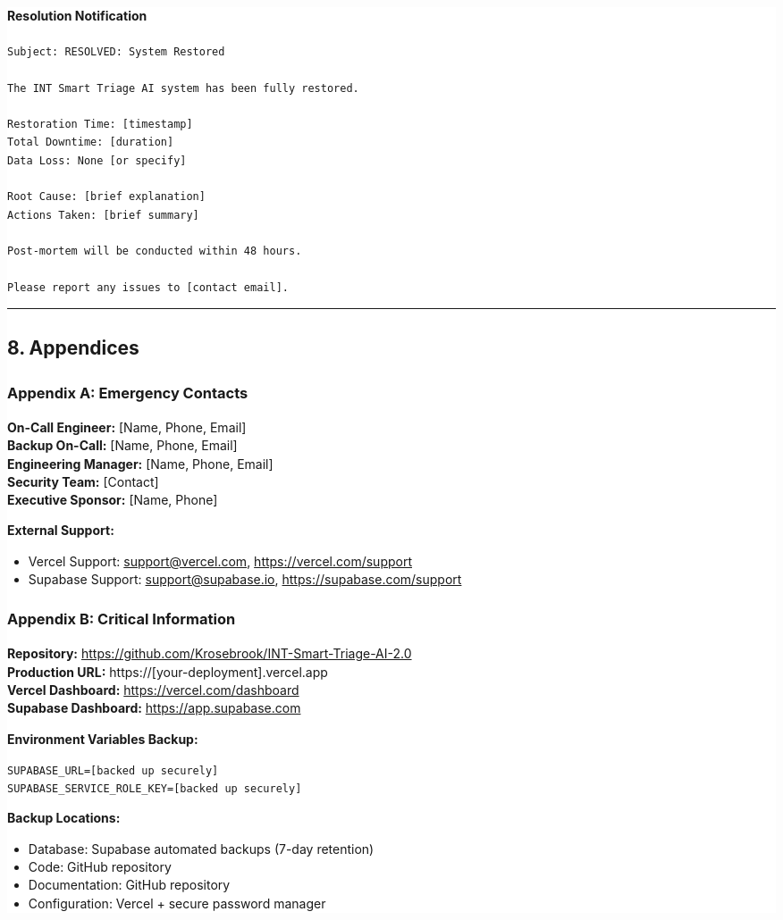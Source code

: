 #### Resolution Notification
```
Subject: RESOLVED: System Restored

The INT Smart Triage AI system has been fully restored.

Restoration Time: [timestamp]
Total Downtime: [duration]
Data Loss: None [or specify]

Root Cause: [brief explanation]
Actions Taken: [brief summary]

Post-mortem will be conducted within 48 hours.

Please report any issues to [contact email].
```

---

## 8. Appendices

### Appendix A: Emergency Contacts

**On-Call Engineer:** [Name, Phone, Email]  
**Backup On-Call:** [Name, Phone, Email]  
**Engineering Manager:** [Name, Phone, Email]  
**Security Team:** [Contact]  
**Executive Sponsor:** [Name, Phone]

**External Support:**
- Vercel Support: support@vercel.com, https://vercel.com/support
- Supabase Support: support@supabase.io, https://supabase.com/support

### Appendix B: Critical Information

**Repository:** https://github.com/Krosebrook/INT-Smart-Triage-AI-2.0  
**Production URL:** https://[your-deployment].vercel.app  
**Vercel Dashboard:** https://vercel.com/dashboard  
**Supabase Dashboard:** https://app.supabase.com  

**Environment Variables Backup:**
```
SUPABASE_URL=[backed up securely]
SUPABASE_SERVICE_ROLE_KEY=[backed up securely]
```

**Backup Locations:**
- Database: Supabase automated backups (7-day retention)
- Code: GitHub repository
- Documentation: GitHub repository
- Configuration: Vercel + secure password manager
